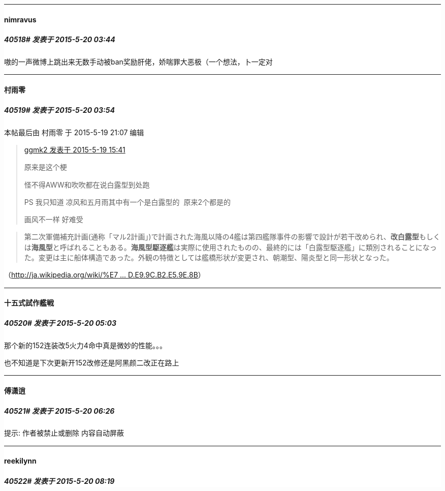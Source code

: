 
*****

####  nimravus  
##### 40518#       发表于 2015-5-20 03:44


嗷的一声微博上跳出来无数手动被ban奖励肝佬，娇喘罪大恶极（一个想法，卜一定对


*****

####  村雨零  
##### 40519#       发表于 2015-5-20 03:54


 本帖最后由 村雨零 于 2015-5-19 21:07 编辑 
<blockquote><a href="httphttps://bbs.saraba1st.com/2b/forum.php?mod=redirect&amp;goto=findpost&amp;pid=29005296&amp;ptid=930880" target="_blank">ggmk2 发表于 2015-5-19 15:41</a>

原来是这个梗

怪不得AWW和吹吹都在说白露型到处跑


PS 我只知道 凉风和五月雨其中有一个是白露型的  原来2个都是的

画风不一样 好难受</blockquote><blockquote>第二次軍備補充計画(通称「マル2計画」)で計画された海風以降の4艦は第四艦隊事件の影響で設計が若干改められ、<strong>改白露型</strong>もしくは<strong>海風型</strong>と呼ばれることもある。<strong>海風型駆逐艦</strong>は実際に使用されたものの、最終的には「白露型駆逐艦」に類別されることになった。変更は主に船体構造であった。外観の特徴としては艦橋形状が変更され、朝潮型、陽炎型と同一形状となった。</blockquote>（[http://ja.wikipedia.org/wiki/%E7 ... D.E9.9C.B2.E5.9E.8B](http://ja.wikipedia.org/wiki/%E7%99%BD%E9%9C%B2%E5%9E%8B%E9%A7%86%E9%80%90%E8%89%A6#.E6.94.B9.E7.99.BD.E9.9C.B2.E5.9E.8B)）


*****

####  十五式試作艦戦  
##### 40520#       发表于 2015-5-20 05:03


那个新的152连装改5火力4命中真是微妙的性能。。。


也不知道是下次更新开152改修还是阿黑颜二改正在路上


*****

####  傅潇逍  
##### 40521#       发表于 2015-5-20 06:26

提示: 作者被禁止或删除 内容自动屏蔽


*****

####  reekilynn  
##### 40522#       发表于 2015-5-20 08:19

